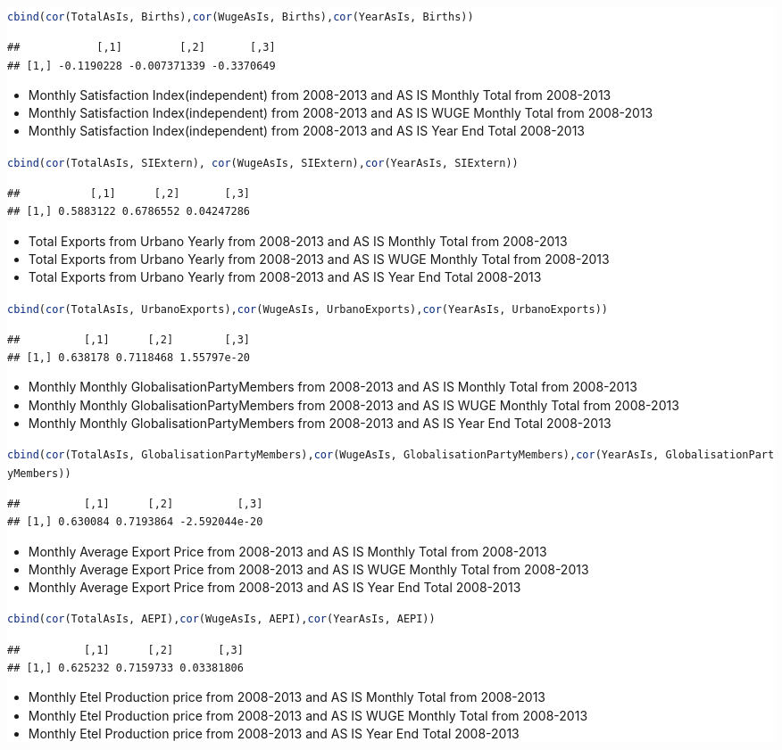 ```r
cbind(cor(TotalAsIs, Births),cor(WugeAsIs, Births),cor(YearAsIs, Births))
```

```
##            [,1]         [,2]       [,3]
## [1,] -0.1190228 -0.007371339 -0.3370649
```
* Monthly Satisfaction Index(independent) from 2008-2013 and AS IS Monthly Total  from 2008-2013
* Monthly Satisfaction Index(independent) from 2008-2013 and AS IS WUGE Monthly Total from 2008-2013
* Monthly Satisfaction Index(independent) from 2008-2013 and AS IS Year End  Total 2008-2013

```r
cbind(cor(TotalAsIs, SIExtern), cor(WugeAsIs, SIExtern),cor(YearAsIs, SIExtern))
```

```
##           [,1]      [,2]       [,3]
## [1,] 0.5883122 0.6786552 0.04247286
```
* Total Exports from Urbano Yearly from 2008-2013 and AS IS Monthly Total  from 2008-2013
* Total Exports from Urbano Yearly from 2008-2013 and AS IS WUGE Monthly Total from 2008-2013
* Total Exports from Urbano Yearly from 2008-2013 and AS IS Year End  Total 2008-2013

```r
cbind(cor(TotalAsIs, UrbanoExports),cor(WugeAsIs, UrbanoExports),cor(YearAsIs, UrbanoExports))
```

```
##          [,1]      [,2]        [,3]
## [1,] 0.638178 0.7118468 1.55797e-20
```
* Monthly Monthly GlobalisationPartyMembers from 2008-2013 and AS IS Monthly Total  from 2008-2013
* Monthly Monthly GlobalisationPartyMembers from 2008-2013 and AS IS WUGE Monthly Total from 2008-2013
* Monthly Monthly GlobalisationPartyMembers from 2008-2013 and AS IS Year End  Total 2008-2013

```r
cbind(cor(TotalAsIs, GlobalisationPartyMembers),cor(WugeAsIs, GlobalisationPartyMembers),cor(YearAsIs, GlobalisationPartyMembers))
```

```
##          [,1]      [,2]          [,3]
## [1,] 0.630084 0.7193864 -2.592044e-20
```
* Monthly Average Export Price from 2008-2013 and AS IS Monthly Total  from 2008-2013
* Monthly Average Export Price from 2008-2013 and AS IS WUGE Monthly Total from 2008-2013
* Monthly Average Export Price from 2008-2013 and AS IS Year End  Total 2008-2013

```r
cbind(cor(TotalAsIs, AEPI),cor(WugeAsIs, AEPI),cor(YearAsIs, AEPI))
```

```
##          [,1]      [,2]       [,3]
## [1,] 0.625232 0.7159733 0.03381806
```
* Monthly Etel Production price from 2008-2013 and AS IS Monthly Total  from 2008-2013
* Monthly Etel Production price from 2008-2013 and AS IS WUGE Monthly Total from 2008-2013
* Monthly Etel Production price from 2008-2013 and AS IS Year End  Total 2008-2013
